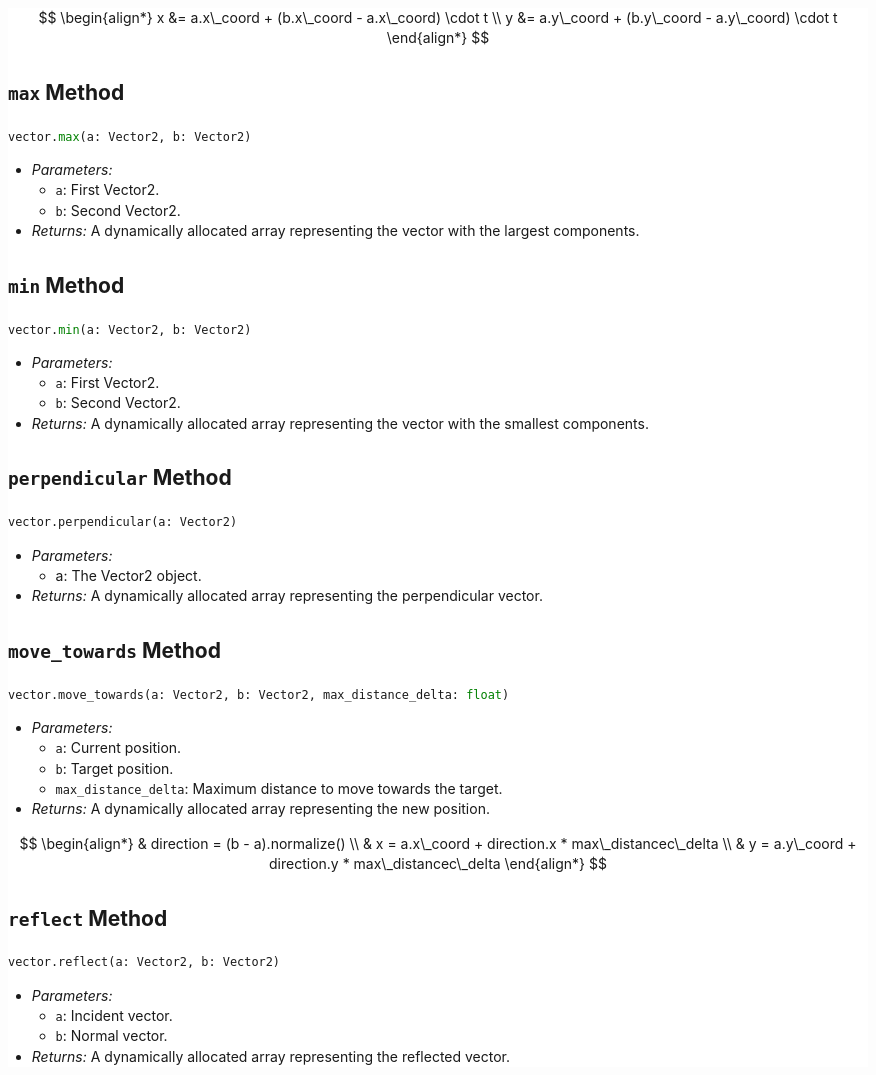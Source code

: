 $$ \begin{align*} 
    x &= a.x\_coord + (b.x\_coord - a.x\_coord) \cdot t \\
    y &= a.y\_coord + (b.y\_coord - a.y\_coord) \cdot t 
\end{align*} $$

## `max` Method
```python
vector.max(a: Vector2, b: Vector2)
```
- *Parameters:*
    - `a`: First Vector2.
    - `b`: Second Vector2.
- *Returns:* A dynamically allocated array representing the vector with the largest components.

## `min` Method
```python
vector.min(a: Vector2, b: Vector2)
```
- *Parameters:*
    - `a`: First Vector2.
    - `b`: Second Vector2.
- *Returns:* A dynamically allocated array representing the vector with the smallest components.

## `perpendicular` Method
```python
vector.perpendicular(a: Vector2)
```
- *Parameters:*
    - a: The Vector2 object.
- *Returns:* A dynamically allocated array representing the perpendicular vector.

## `move_towards` Method
```python
vector.move_towards(a: Vector2, b: Vector2, max_distance_delta: float)
```
- *Parameters:*
    - `a`: Current position.
    - `b`: Target position.
    - `max_distance_delta`: Maximum distance to move towards the target.
- *Returns:* A dynamically allocated array representing the new position.

$$
\begin{align*}
& direction = (b - a).normalize() \\
& x = a.x\_coord + direction.x * max\_distancec\_delta \\
& y = a.y\_coord + direction.y * max\_distancec\_delta
\end{align*}
$$

## `reflect` Method
```python
vector.reflect(a: Vector2, b: Vector2)
```
- *Parameters:*
    - `a`: Incident vector.
    - `b`: Normal vector.
- *Returns:* A dynamically allocated array representing the reflected vector.
